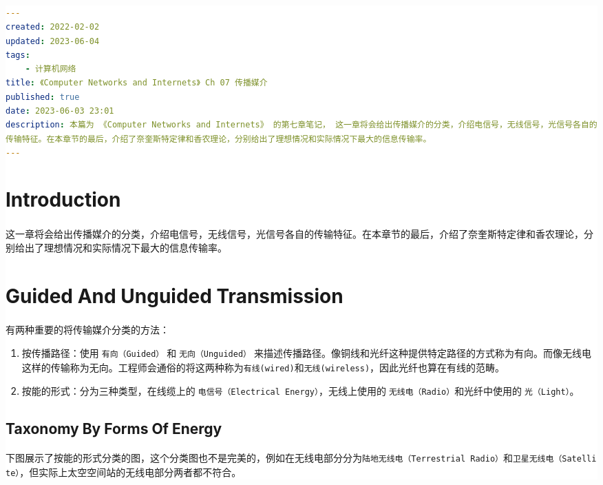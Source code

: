 ```yaml
---
created: 2022-02-02
updated: 2023-06-04
tags:
    - 计算机网络
title: 《Computer Networks and Internets》 Ch 07 传播媒介
published: true
date: 2023-06-03 23:01 
description: 本篇为 《Computer Networks and Internets》 的第七章笔记， 这一章将会给出传播媒介的分类，介绍电信号，无线信号，光信号各自的传输特征。在本章节的最后，介绍了奈奎斯特定律和香农理论，分别给出了理想情况和实际情况下最大的信息传输率。
---
```


# Introduction

这一章将会给出传播媒介的分类，介绍电信号，无线信号，光信号各自的传输特征。在本章节的最后，介绍了奈奎斯特定律和香农理论，分别给出了理想情况和实际情况下最大的信息传输率。

# Guided And Unguided Transmission

有两种重要的将传输媒介分类的方法：

1. 按传播路径：使用 `有向（Guided）` 和 `无向（Unguided）` 来描述传播路径。像铜线和光纤这种提供特定路径的方式称为有向。而像无线电这样的传输称为无向。工程师会通俗的将这两种称为`有线(wired)`和`无线(wireless)`，因此光纤也算在有线的范畴。

2. 按能的形式：分为三种类型，在线缆上的 `电信号（Electrical Energy）`，无线上使用的 `无线电（Radio）`和光纤中使用的 `光（Light）`。

## Taxonomy By Forms Of Energy

下图展示了按能的形式分类的图，这个分类图也不是完美的，例如在无线电部分分为`陆地无线电（Terrestrial Radio）`和`卫星无线电（Satellite）`，但实际上太空空间站的无线电部分两者都不符合。
